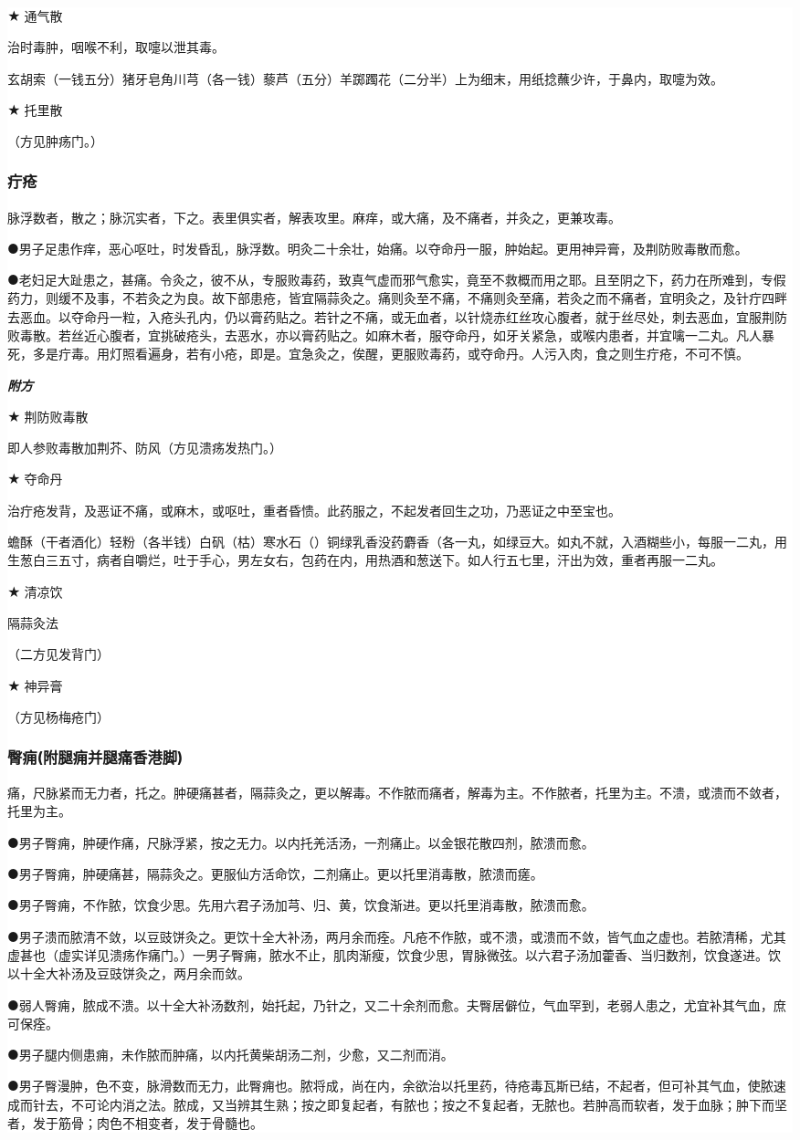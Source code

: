 ★ 通气散  

治时毒肿，咽喉不利，取嚏以泄其毒。  

玄胡索（一钱五分）猪牙皂角川芎（各一钱）藜芦（五分）羊踯躅花（二分半）上为细末，用纸捻蘸少许，于鼻内，取嚏为效。  

★ 托里散  

（方见肿疡门。）  

### 疔疮  

脉浮数者，散之；脉沉实者，下之。表里俱实者，解表攻里。麻痒，或大痛，及不痛者，并灸之，更兼攻毒。  

●男子足患作痒，恶心呕吐，时发昏乱，脉浮数。明灸二十余壮，始痛。以夺命丹一服，肿始起。更用神异膏，及荆防败毒散而愈。  

●老妇足大趾患之，甚痛。令灸之，彼不从，专服败毒药，致真气虚而邪气愈实，竟至不救概而用之耶。且至阴之下，药力在所难到，专假药力，则缓不及事，不若灸之为良。故下部患疮，皆宜隔蒜灸之。痛则灸至不痛，不痛则灸至痛，若灸之而不痛者，宜明灸之，及针疔四畔去恶血。以夺命丹一粒，入疮头孔内，仍以膏药贴之。若针之不痛，或无血者，以针烧赤红丝攻心腹者，就于丝尽处，刺去恶血，宜服荆防败毒散。若丝近心腹者，宜挑破疮头，去恶水，亦以膏药贴之。如麻木者，服夺命丹，如牙关紧急，或喉内患者，并宜噙一二丸。凡人暴死，多是疔毒。用灯照看遍身，若有小疮，即是。宜急灸之，俟醒，更服败毒药，或夺命丹。人污入肉，食之则生疔疮，不可不慎。  

***附方***  

★ 荆防败毒散  

即人参败毒散加荆芥、防风（方见溃疡发热门。）  

★ 夺命丹  

治疔疮发背，及恶证不痛，或麻木，或呕吐，重者昏愦。此药服之，不起发者回生之功，乃恶证之中至宝也。  

蟾酥（干者酒化）轻粉（各半钱）白矾（枯）寒水石（）铜绿乳香没药麝香（各一丸，如绿豆大。如丸不就，入酒糊些小，每服一二丸，用生葱白三五寸，病者自嚼烂，吐于手心，男左女右，包药在内，用热酒和葱送下。如人行五七里，汗出为效，重者再服一二丸。  

★ 清凉饮  

隔蒜灸法  

（二方见发背门）  

★ 神异膏  

（方见杨梅疮门）  

### 臀痈(附腿痈并腿痛香港脚)  

痛，尺脉紧而无力者，托之。肿硬痛甚者，隔蒜灸之，更以解毒。不作脓而痛者，解毒为主。不作脓者，托里为主。不溃，或溃而不敛者，托里为主。  

●男子臀痈，肿硬作痛，尺脉浮紧，按之无力。以内托羌活汤，一剂痛止。以金银花散四剂，脓溃而愈。  

●男子臀痈，肿硬痛甚，隔蒜灸之。更服仙方活命饮，二剂痛止。更以托里消毒散，脓溃而瘥。  

●男子臀痈，不作脓，饮食少思。先用六君子汤加芎、归、黄，饮食渐进。更以托里消毒散，脓溃而愈。  

●男子溃而脓清不敛，以豆豉饼灸之。更饮十全大补汤，两月余而痊。凡疮不作脓，或不溃，或溃而不敛，皆气血之虚也。若脓清稀，尤其虚甚也（虚实详见溃疡作痛门。）一男子臀痈，脓水不止，肌肉渐瘦，饮食少思，胃脉微弦。以六君子汤加藿香、当归数剂，饮食遂进。饮以十全大补汤及豆豉饼灸之，两月余而敛。  

●弱人臀痈，脓成不溃。以十全大补汤数剂，始托起，乃针之，又二十余剂而愈。夫臀居僻位，气血罕到，老弱人患之，尤宜补其气血，庶可保痊。  

●男子腿内侧患痈，未作脓而肿痛，以内托黄柴胡汤二剂，少愈，又二剂而消。  

●男子臀漫肿，色不变，脉滑数而无力，此臀痈也。脓将成，尚在内，余欲治以托里药，待疮毒瓦斯已结，不起者，但可补其气血，使脓速成而针去，不可论内消之法。脓成，又当辨其生熟；按之即复起者，有脓也；按之不复起者，无脓也。若肿高而软者，发于血脉；肿下而坚者，发于筋骨；肉色不相变者，发于骨髓也。  
